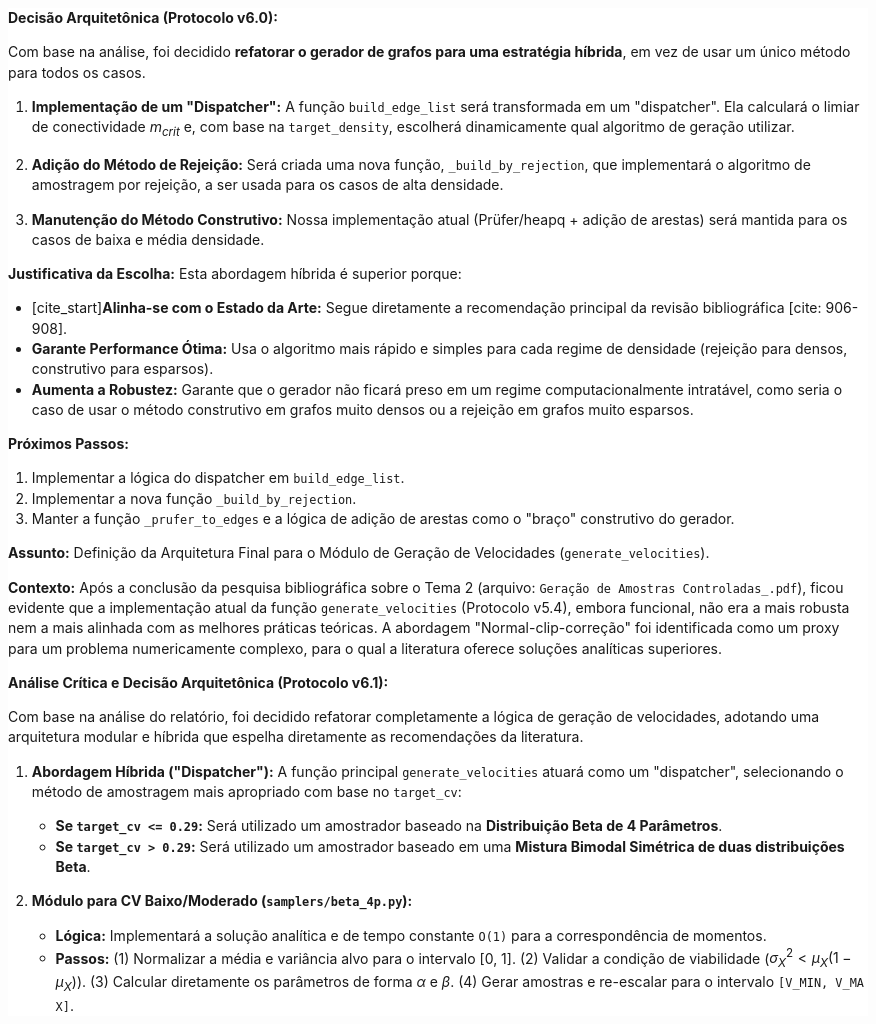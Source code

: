 **Decisão Arquitetônica (Protocolo v6.0):**

Com base na análise, foi decidido **refatorar o gerador de grafos para uma estratégia híbrida**, em vez de usar um único método para todos os casos.

1.  **Implementação de um "Dispatcher":** A função `build_edge_list` será transformada em um "dispatcher". Ela calculará o limiar de conectividade $m_{crit}$ e, com base na `target_density`, escolherá dinamicamente qual algoritmo de geração utilizar.

2.  **Adição do Método de Rejeição:** Será criada uma nova função, `_build_by_rejection`, que implementará o algoritmo de amostragem por rejeição, a ser usada para os casos de alta densidade.

3.  **Manutenção do Método Construtivo:** Nossa implementação atual (Prüfer/heapq + adição de arestas) será mantida para os casos de baixa e média densidade.

**Justificativa da Escolha:**
Esta abordagem híbrida é superior porque:
* [cite_start]**Alinha-se com o Estado da Arte:** Segue diretamente a recomendação principal da revisão bibliográfica [cite: 906-908].
* **Garante Performance Ótima:** Usa o algoritmo mais rápido e simples para cada regime de densidade (rejeição para densos, construtivo para esparsos).
* **Aumenta a Robustez:** Garante que o gerador não ficará preso em um regime computacionalmente intratável, como seria o caso de usar o método construtivo em grafos muito densos ou a rejeição em grafos muito esparsos.

**Próximos Passos:**
1.  Implementar a lógica do dispatcher em `build_edge_list`.
2.  Implementar a nova função `_build_by_rejection`.
3.  Manter a função `_prufer_to_edges` e a lógica de adição de arestas como o "braço" construtivo do gerador.

**Assunto:** Definição da Arquitetura Final para o Módulo de Geração de Velocidades (`generate_velocities`).

**Contexto:**
Após a conclusão da pesquisa bibliográfica sobre o Tema 2 (arquivo: `Geração de Amostras Controladas_.pdf`), ficou evidente que a implementação atual da função `generate_velocities` (Protocolo v5.4), embora funcional, não era a mais robusta nem a mais alinhada com as melhores práticas teóricas. A abordagem "Normal-clip-correção" foi identificada como um proxy para um problema numericamente complexo, para o qual a literatura oferece soluções analíticas superiores.

**Análise Crítica e Decisão Arquitetônica (Protocolo v6.1):**

Com base na análise do relatório, foi decidido refatorar completamente a lógica de geração de velocidades, adotando uma arquitetura modular e híbrida que espelha diretamente as recomendações da literatura.

1.  **Abordagem Híbrida ("Dispatcher"):** A função principal `generate_velocities` atuará como um "dispatcher", selecionando o método de amostragem mais apropriado com base no `target_cv`:
    * **Se `target_cv <= 0.29`:** Será utilizado um amostrador baseado na **Distribuição Beta de 4 Parâmetros**.
    * **Se `target_cv > 0.29`:** Será utilizado um amostrador baseado em uma **Mistura Bimodal Simétrica de duas distribuições Beta**.

2.  **Módulo para CV Baixo/Moderado (`samplers/beta_4p.py`):**
    * **Lógica:** Implementará a solução analítica e de tempo constante `O(1)` para a correspondência de momentos.
    * **Passos:** (1) Normalizar a média e variância alvo para o intervalo [0, 1]. (2) Validar a condição de viabilidade ($\sigma_X^2 < \mu_X(1-\mu_X)$). (3) Calcular diretamente os parâmetros de forma $\alpha$ e $\beta$. (4) Gerar amostras e re-escalar para o intervalo `[V_MIN, V_MAX]`.
